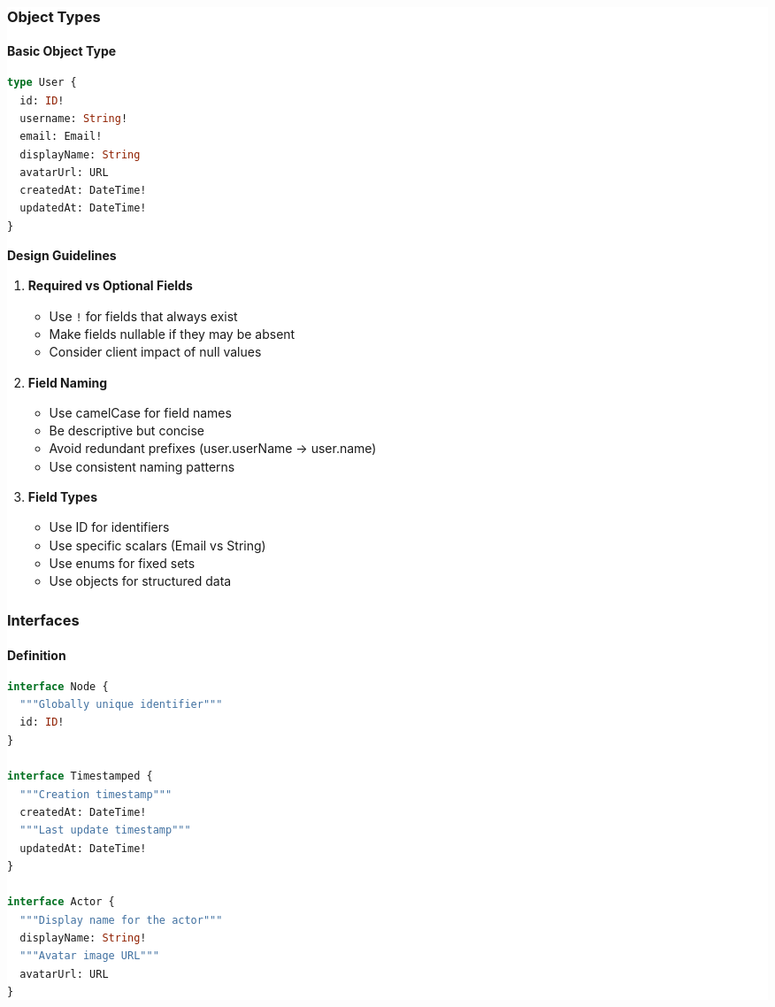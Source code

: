### Object Types

**Basic Object Type**

```graphql
type User {
  id: ID!
  username: String!
  email: Email!
  displayName: String
  avatarUrl: URL
  createdAt: DateTime!
  updatedAt: DateTime!
}
```

**Design Guidelines**

1. **Required vs Optional Fields**
   - Use `!` for fields that always exist
   - Make fields nullable if they may be absent
   - Consider client impact of null values

2. **Field Naming**
   - Use camelCase for field names
   - Be descriptive but concise
   - Avoid redundant prefixes (user.userName → user.name)
   - Use consistent naming patterns

3. **Field Types**
   - Use ID for identifiers
   - Use specific scalars (Email vs String)
   - Use enums for fixed sets
   - Use objects for structured data

### Interfaces

**Definition**

```graphql
interface Node {
  """Globally unique identifier"""
  id: ID!
}

interface Timestamped {
  """Creation timestamp"""
  createdAt: DateTime!
  """Last update timestamp"""
  updatedAt: DateTime!
}

interface Actor {
  """Display name for the actor"""
  displayName: String!
  """Avatar image URL"""
  avatarUrl: URL
}
```
